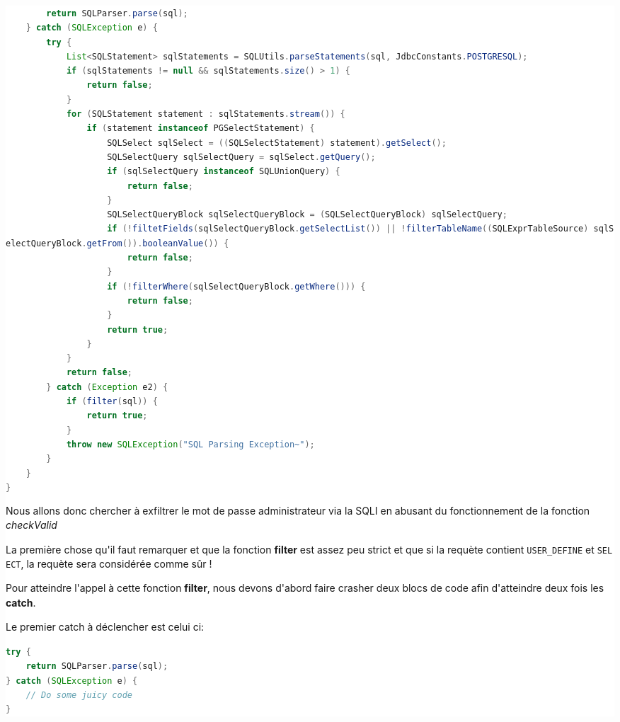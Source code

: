 ```java
        return SQLParser.parse(sql);
    } catch (SQLException e) {
        try {
            List<SQLStatement> sqlStatements = SQLUtils.parseStatements(sql, JdbcConstants.POSTGRESQL);
            if (sqlStatements != null && sqlStatements.size() > 1) {
                return false;
            }
            for (SQLStatement statement : sqlStatements.stream()) {
                if (statement instanceof PGSelectStatement) {
                    SQLSelect sqlSelect = ((SQLSelectStatement) statement).getSelect();
                    SQLSelectQuery sqlSelectQuery = sqlSelect.getQuery();
                    if (sqlSelectQuery instanceof SQLUnionQuery) {
                        return false;
                    }
                    SQLSelectQueryBlock sqlSelectQueryBlock = (SQLSelectQueryBlock) sqlSelectQuery;
                    if (!filtetFields(sqlSelectQueryBlock.getSelectList()) || !filterTableName((SQLExprTableSource) sqlSelectQueryBlock.getFrom()).booleanValue()) {
                        return false;
                    }
                    if (!filterWhere(sqlSelectQueryBlock.getWhere())) {
                        return false;
                    }
                    return true;
                }
            }
            return false;
        } catch (Exception e2) {
            if (filter(sql)) {
                return true;
            }
            throw new SQLException("SQL Parsing Exception~");
        }
    }
}
```

Nous allons donc chercher à exfiltrer le mot de passe administrateur via la SQLI en abusant du fonctionnement de la fonction *checkValid*

La première chose qu'il faut remarquer et que la fonction **filter** est assez peu strict et que si la requète contient ``USER_DEFINE`` et ``SELECT``, la requète sera considérée comme sûr !

Pour atteindre l'appel à cette fonction **filter**, nous devons d'abord faire crasher deux blocs de code afin d'atteindre deux fois les **catch**.

Le premier catch à déclencher est celui ci: 
```java
try {
    return SQLParser.parse(sql);
} catch (SQLException e) {
    // Do some juicy code
}
```

